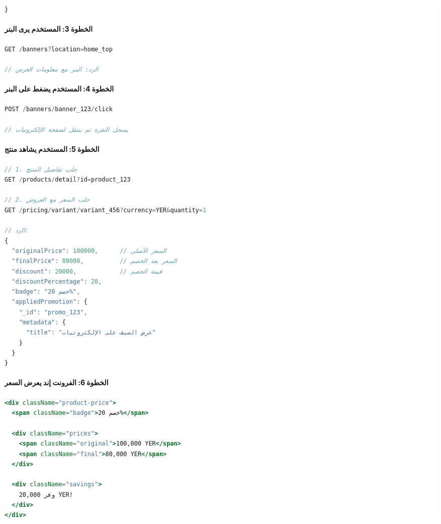 ```javascript
}
```

#### الخطوة 3: المستخدم يرى البنر
```javascript
GET /banners?location=home_top

// الرد: البنر مع معلومات العرض
```

#### الخطوة 4: المستخدم يضغط على البنر
```javascript
POST /banners/banner_123/click

// يسجل النقرة ثم ينتقل لصفحة الإلكترونيات
```

#### الخطوة 5: المستخدم يشاهد منتج
```javascript
// 1. جلب تفاصيل المنتج
GET /products/detail?id=product_123

// 2. جلب السعر مع العروض
GET /pricing/variant/variant_456?currency=YER&quantity=1

// الرد:
{
  "originalPrice": 100000,      // السعر الأصلي
  "finalPrice": 80000,          // السعر بعد الخصم
  "discount": 20000,            // قيمة الخصم
  "discountPercentage": 20,
  "badge": "خصم 20%",
  "appliedPromotion": {
    "_id": "promo_123",
    "metadata": {
      "title": "عرض الصيف على الإلكترونيات"
    }
  }
}
```

#### الخطوة 6: الفرونت إند يعرض السعر
```jsx
<div className="product-price">
  <span className="badge">خصم 20%</span>
  
  <div className="prices">
    <span className="original">100,000 YER</span>
    <span className="final">80,000 YER</span>
  </div>
  
  <div className="savings">
    وفر 20,000 YER!
  </div>
</div>
```
